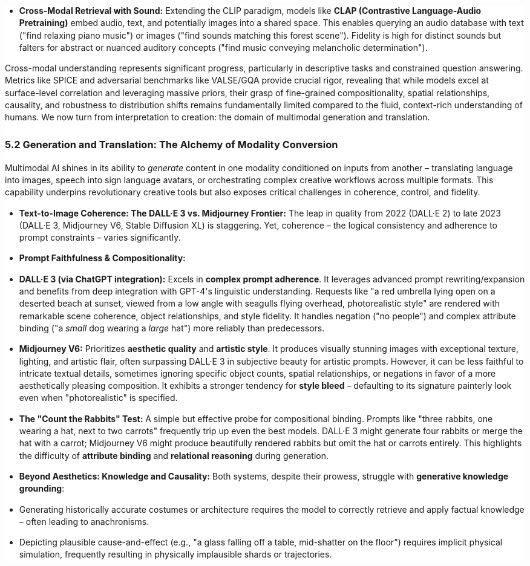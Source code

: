*   **Cross-Modal Retrieval with Sound:** Extending the CLIP paradigm, models like **CLAP (Contrastive Language-Audio Pretraining)** embed audio, text, and potentially images into a shared space. This enables querying an audio database with text ("find relaxing piano music") or images ("find sounds matching this forest scene"). Fidelity is high for distinct sounds but falters for abstract or nuanced auditory concepts ("find music conveying melancholic determination").

Cross-modal understanding represents significant progress, particularly in descriptive tasks and constrained question answering. Metrics like SPICE and adversarial benchmarks like VALSE/GQA provide crucial rigor, revealing that while models excel at surface-level correlation and leveraging massive priors, their grasp of fine-grained compositionality, spatial relationships, causality, and robustness to distribution shifts remains fundamentally limited compared to the fluid, context-rich understanding of humans. We now turn from interpretation to creation: the domain of multimodal generation and translation.

### 5.2 Generation and Translation: The Alchemy of Modality Conversion

Multimodal AI shines in its ability to *generate* content in one modality conditioned on inputs from another – translating language into images, speech into sign language avatars, or orchestrating complex creative workflows across multiple formats. This capability underpins revolutionary creative tools but also exposes critical challenges in coherence, control, and fidelity.

*   **Text-to-Image Coherence: The DALL·E 3 vs. Midjourney Frontier:** The leap in quality from 2022 (DALL·E 2) to late 2023 (DALL·E 3, Midjourney V6, Stable Diffusion XL) is staggering. Yet, coherence – the logical consistency and adherence to prompt constraints – varies significantly.

*   **Prompt Faithfulness & Compositionality:**

*   **DALL·E 3 (via ChatGPT integration):** Excels in **complex prompt adherence**. It leverages advanced prompt rewriting/expansion and benefits from deep integration with GPT-4's linguistic understanding. Requests like "a red umbrella lying open on a deserted beach at sunset, viewed from a low angle with seagulls flying overhead, photorealistic style" are rendered with remarkable scene coherence, object relationships, and style fidelity. It handles negation ("no people") and complex attribute binding ("a *small* dog wearing a *large* hat") more reliably than predecessors.

*   **Midjourney V6:** Prioritizes **aesthetic quality** and **artistic style**. It produces visually stunning images with exceptional texture, lighting, and artistic flair, often surpassing DALL·E 3 in subjective beauty for artistic prompts. However, it can be less faithful to intricate textual details, sometimes ignoring specific object counts, spatial relationships, or negations in favor of a more aesthetically pleasing composition. It exhibits a stronger tendency for **style bleed** – defaulting to its signature painterly look even when "photorealistic" is specified.

*   **The "Count the Rabbits" Test:** A simple but effective probe for compositional binding. Prompts like "three rabbits, one wearing a hat, next to two carrots" frequently trip up even the best models. DALL·E 3 might generate four rabbits or merge the hat with a carrot; Midjourney V6 might produce beautifully rendered rabbits but omit the hat or carrots entirely. This highlights the difficulty of **attribute binding** and **relational reasoning** during generation.

*   **Beyond Aesthetics: Knowledge and Causality:** Both systems, despite their prowess, struggle with **generative knowledge grounding**:

*   Generating historically accurate costumes or architecture requires the model to correctly retrieve and apply factual knowledge – often leading to anachronisms.

*   Depicting plausible cause-and-effect (e.g., "a glass falling off a table, mid-shatter on the floor") requires implicit physical simulation, frequently resulting in physically implausible shards or trajectories.
